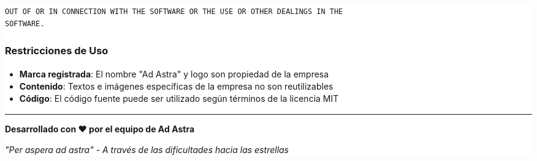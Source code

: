 ```
OUT OF OR IN CONNECTION WITH THE SOFTWARE OR THE USE OR OTHER DEALINGS IN THE
SOFTWARE.
```

### Restricciones de Uso

- **Marca registrada**: El nombre "Ad Astra" y logo son propiedad de la empresa
- **Contenido**: Textos e imágenes específicas de la empresa no son reutilizables
- **Código**: El código fuente puede ser utilizado según términos de la licencia MIT

---

**Desarrollado con ❤️ por el equipo de Ad Astra**

_"Per aspera ad astra" - A través de las dificultades hacia las estrellas_
